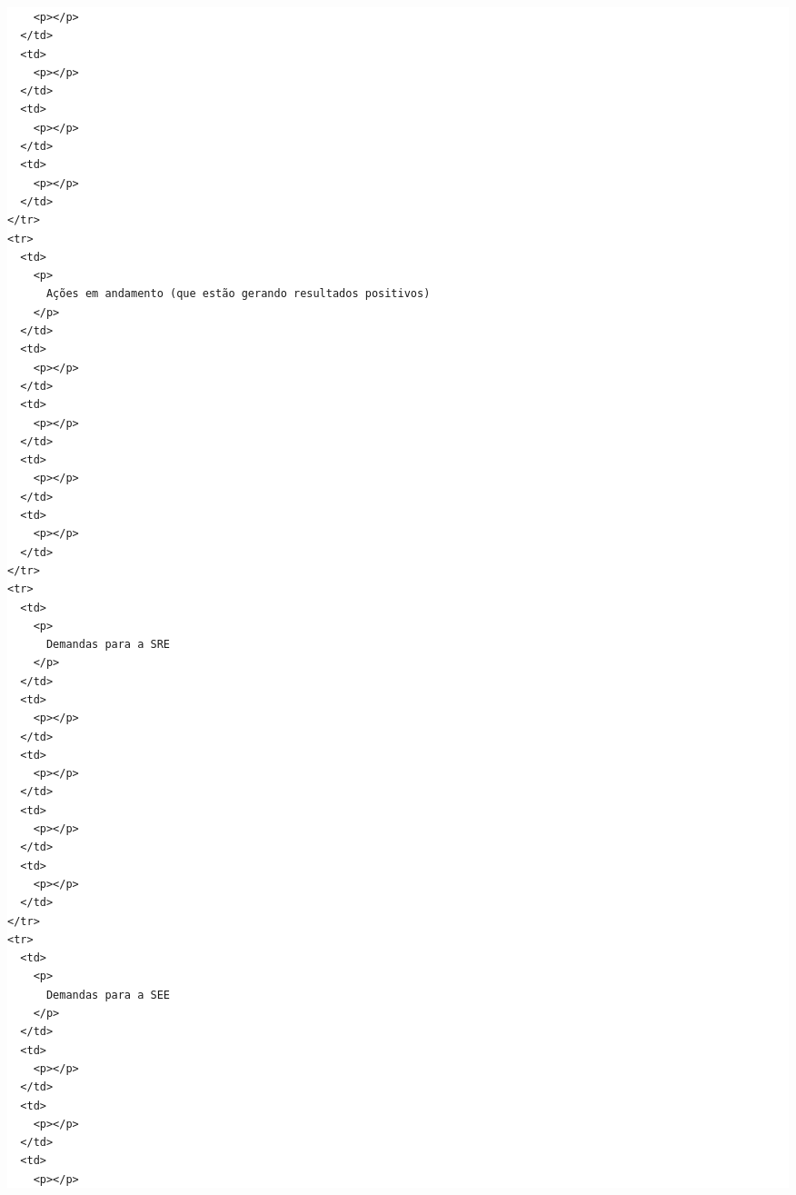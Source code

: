         <p></p>
      </td>
      <td>
        <p></p>
      </td>
      <td>
        <p></p>
      </td>
      <td>
        <p></p>
      </td>
    </tr>
    <tr>
      <td>
        <p>
          Ações em andamento (que estão gerando resultados positivos)
        </p>
      </td>
      <td>
        <p></p>
      </td>
      <td>
        <p></p>
      </td>
      <td>
        <p></p>
      </td>
      <td>
        <p></p>
      </td>
    </tr>
    <tr>
      <td>
        <p>
          Demandas para a SRE
        </p>
      </td>
      <td>
        <p></p>
      </td>
      <td>
        <p></p>
      </td>
      <td>
        <p></p>
      </td>
      <td>
        <p></p>
      </td>
    </tr>
    <tr>
      <td>
        <p>
          Demandas para a SEE
        </p>
      </td>
      <td>
        <p></p>
      </td>
      <td>
        <p></p>
      </td>
      <td>
        <p></p>